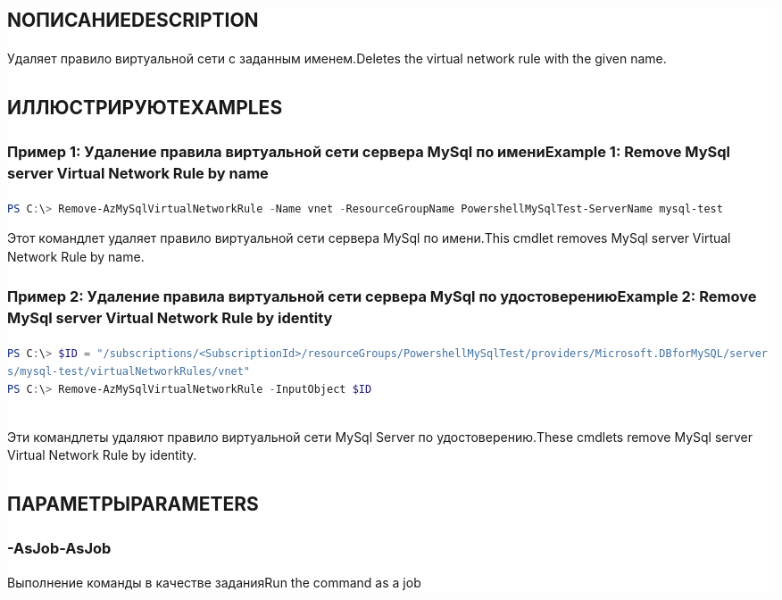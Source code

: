 ## <span data-ttu-id="e0d73-107">NОПИСАНИЕ</span><span class="sxs-lookup"><span data-stu-id="e0d73-107">DESCRIPTION</span></span>
<span data-ttu-id="e0d73-108">Удаляет правило виртуальной сети с заданным именем.</span><span class="sxs-lookup"><span data-stu-id="e0d73-108">Deletes the virtual network rule with the given name.</span></span>

## <span data-ttu-id="e0d73-109">ИЛЛЮСТРИРУЮТ</span><span class="sxs-lookup"><span data-stu-id="e0d73-109">EXAMPLES</span></span>

### <span data-ttu-id="e0d73-110">Пример 1: Удаление правила виртуальной сети сервера MySql по имени</span><span class="sxs-lookup"><span data-stu-id="e0d73-110">Example 1: Remove MySql server Virtual Network Rule by name</span></span>
```powershell
PS C:\> Remove-AzMySqlVirtualNetworkRule -Name vnet -ResourceGroupName PowershellMySqlTest-ServerName mysql-test

```

<span data-ttu-id="e0d73-111">Этот командлет удаляет правило виртуальной сети сервера MySql по имени.</span><span class="sxs-lookup"><span data-stu-id="e0d73-111">This cmdlet removes MySql server Virtual Network Rule by name.</span></span>

### <span data-ttu-id="e0d73-112">Пример 2: Удаление правила виртуальной сети сервера MySql по удостоверению</span><span class="sxs-lookup"><span data-stu-id="e0d73-112">Example 2: Remove MySql server Virtual Network Rule by identity</span></span>
```powershell
PS C:\> $ID = "/subscriptions/<SubscriptionId>/resourceGroups/PowershellMySqlTest/providers/Microsoft.DBforMySQL/servers/mysql-test/virtualNetworkRules/vnet"
PS C:\> Remove-AzMySqlVirtualNetworkRule -InputObject $ID
 
```

<span data-ttu-id="e0d73-113">Эти командлеты удаляют правило виртуальной сети MySql Server по удостоверению.</span><span class="sxs-lookup"><span data-stu-id="e0d73-113">These cmdlets remove MySql server Virtual Network Rule by identity.</span></span>

## <span data-ttu-id="e0d73-114">ПАРАМЕТРЫ</span><span class="sxs-lookup"><span data-stu-id="e0d73-114">PARAMETERS</span></span>

### <span data-ttu-id="e0d73-115">-AsJob</span><span class="sxs-lookup"><span data-stu-id="e0d73-115">-AsJob</span></span>
<span data-ttu-id="e0d73-116">Выполнение команды в качестве задания</span><span class="sxs-lookup"><span data-stu-id="e0d73-116">Run the command as a job</span></span>
